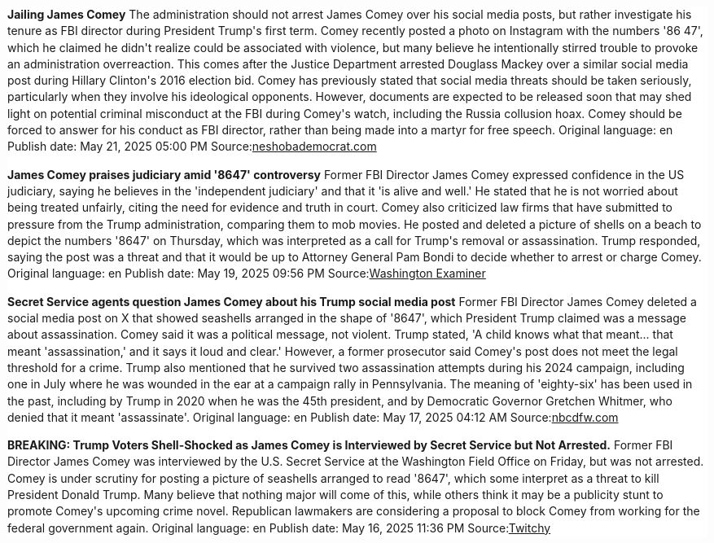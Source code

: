**Jailing James Comey**
The administration should not arrest James Comey over his social media posts, but rather investigate his tenure as FBI director during President Trump's first term. Comey recently posted a photo on Instagram with the numbers '86 47', which he claimed he didn't realize could be associated with violence, but many believe he intentionally stirred trouble to provoke an administration overreaction. This comes after the Justice Department arrested Douglass Mackey over a similar social media post during Hillary Clinton's 2016 election bid. Comey has previously stated that social media threats should be taken seriously, particularly when they involve his ideological opponents. However, documents are expected to be released soon that may shed light on potential criminal misconduct at the FBI during Comey's watch, including the Russia collusion hoax. Comey should be forced to answer for his conduct as FBI director, rather than being made into a martyr for free speech.
Original language: en
Publish date: May 21, 2025 05:00 PM
Source:[neshobademocrat.com](https://neshobademocrat.com/stories/jailing-james-comey,159868)

**James Comey praises judiciary amid '8647' controversy**
Former FBI Director James Comey expressed confidence in the US judiciary, saying he believes in the 'independent judiciary' and that it 'is alive and well.' He stated that he is not worried about being treated unfairly, citing the need for evidence and truth in court. Comey also criticized law firms that have submitted to pressure from the Trump administration, comparing them to mob movies. He posted and deleted a picture of shells on a beach to depict the numbers '8647' on Thursday, which was interpreted as a call for Trump's removal or assassination. Trump responded, saying the post was a threat and that it would be up to Attorney General Pam Bondi to decide whether to arrest or charge Comey.
Original language: en
Publish date: May 19, 2025 09:56 PM
Source:[Washington Examiner](https://www.washingtonexaminer.com/news/justice/3416303/james-comey-praises-judiciary-trump-threats-leg-on-stool/)

**Secret Service agents question James Comey about his Trump social media post**
Former FBI Director James Comey deleted a social media post on X that showed seashells arranged in the shape of '8647', which President Trump claimed was a message about assassination. Comey said it was a political message, not violent. Trump stated, 'A child knows what that meant... that meant 'assassination,' and it says it loud and clear.' However, a former prosecutor said Comey's post does not meet the legal threshold for a crime. Trump also mentioned that he survived two assassination attempts during his 2024 campaign, including one in July where he was wounded in the ear at a campaign rally in Pennsylvania. The meaning of 'eighty-six' has been used in the past, including by Trump in 2020 when he was the 45th president, and by Democratic Governor Gretchen Whitmer, who denied that it meant 'assassinate'.
Original language: en
Publish date: May 17, 2025 04:12 AM
Source:[nbcdfw.com](https://www.nbcdfw.com/news/national-international/secret-service-agents-question-james-comey-about-donald-trump-social-media-post/3842898/)

**BREAKING: Trump Voters Shell-Shocked as James Comey is Interviewed by Secret Service but Not Arrested.**
Former FBI Director James Comey was interviewed by the U.S. Secret Service at the Washington Field Office on Friday, but was not arrested. Comey is under scrutiny for posting a picture of seashells arranged to read '8647', which some interpret as a threat to kill President Donald Trump. Many believe that nothing major will come of this, while others think it may be a publicity stunt to promote Comey's upcoming crime novel. Republican lawmakers are considering a proposal to block Comey from working for the federal government again.
Original language: en
Publish date: May 16, 2025 11:36 PM
Source:[Twitchy](https://twitchy.com/warren-squire/2025/05/16/comey-interviewed-not-arrested-n2412919)
